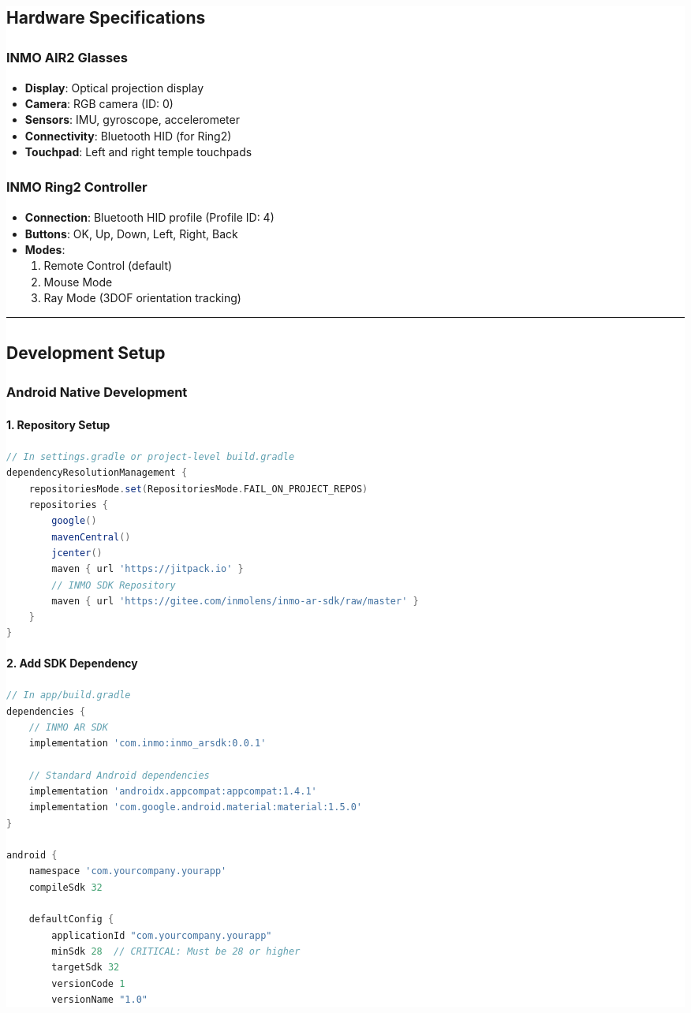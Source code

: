 
## Hardware Specifications

### INMO AIR2 Glasses
- **Display**: Optical projection display
- **Camera**: RGB camera (ID: 0)
- **Sensors**: IMU, gyroscope, accelerometer
- **Connectivity**: Bluetooth HID (for Ring2)
- **Touchpad**: Left and right temple touchpads

### INMO Ring2 Controller
- **Connection**: Bluetooth HID profile (Profile ID: 4)
- **Buttons**: OK, Up, Down, Left, Right, Back
- **Modes**:
  1. Remote Control (default)
  2. Mouse Mode
  3. Ray Mode (3DOF orientation tracking)

---

## Development Setup

### Android Native Development

#### 1. Repository Setup
```groovy
// In settings.gradle or project-level build.gradle
dependencyResolutionManagement {
    repositoriesMode.set(RepositoriesMode.FAIL_ON_PROJECT_REPOS)
    repositories {
        google()
        mavenCentral()
        jcenter()
        maven { url 'https://jitpack.io' }
        // INMO SDK Repository
        maven { url 'https://gitee.com/inmolens/inmo-ar-sdk/raw/master' }
    }
}
```

#### 2. Add SDK Dependency
```groovy
// In app/build.gradle
dependencies {
    // INMO AR SDK
    implementation 'com.inmo:inmo_arsdk:0.0.1'

    // Standard Android dependencies
    implementation 'androidx.appcompat:appcompat:1.4.1'
    implementation 'com.google.android.material:material:1.5.0'
}

android {
    namespace 'com.yourcompany.yourapp'
    compileSdk 32

    defaultConfig {
        applicationId "com.yourcompany.yourapp"
        minSdk 28  // CRITICAL: Must be 28 or higher
        targetSdk 32
        versionCode 1
        versionName "1.0"
```